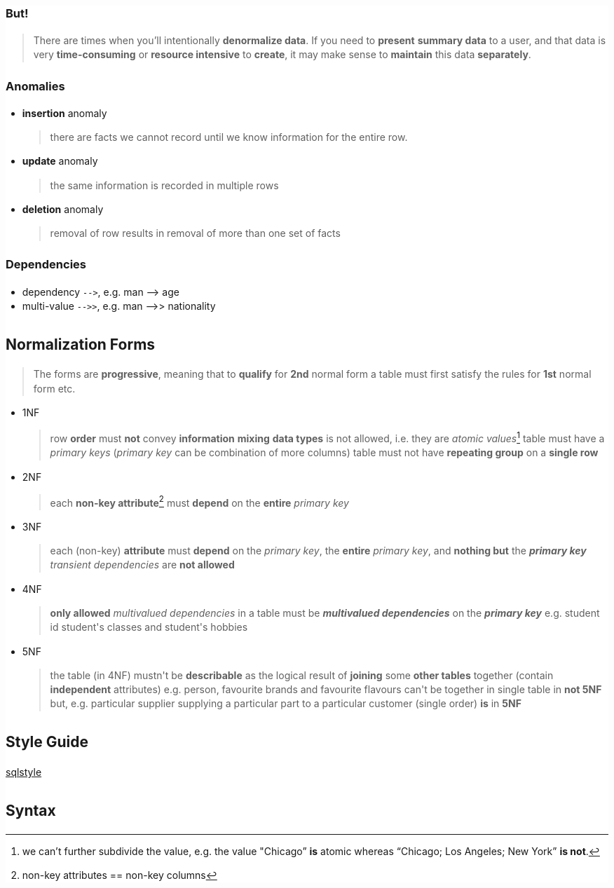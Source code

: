 ### But!
> There are times when you’ll intentionally **denormalize data**.
> If you need to **present** **summary data** to a user, 
> and that data is very **time-consuming** or **resource intensive** to **create**, 
> it may make sense to **maintain** this data **separately**.

### Anomalies

  * **insertion** anomaly
    > there are facts we cannot record until we know information for the entire row.
  * **update** anomaly
    > the same information is recorded in multiple rows
  * **deletion** anomaly
    > removal of row results in removal of more than one set of facts

### Dependencies

* dependency `-->`, e.g. man --> age
* multi-value `-->>`, e.g. man -->> nationality 

## Normalization Forms
> The forms are **progressive**, meaning that to **qualify** for **2nd** normal form a table 
> must first satisfy the rules for **1st** normal form etc.

* 1NF
  > row **order** must **not** convey **information**
  > **mixing** **data types** is not allowed, i.e. they are *atomic values*[^2]
  > table must have a _primary keys_ (_primary key_ can be combination of more columns)
  > table must not have **repeating group** on a **single row**
* 2NF
  > each **non-key attribute**[^1] must **depend** on the **entire** _primary key_
* 3NF
  > each (non-key) **attribute** must **depend** on the _primary key_, 
  > the **entire** _primary key_, and **nothing but** the **_primary key_**
  > *transient dependencies* are **not allowed**
* 4NF
  > **only allowed** _multivalued dependencies_ in a table 
  > must be **_multivalued dependencies_** on the **_primary key_**
  > e.g. student id student's classes and student's hobbies
* 5NF
  > the table (in 4NF) mustn't be **describable** as the logical result of **joining** 
  > some **other tables** together (contain **independent** attributes) e.g. person, 
  > favourite brands and favourite flavours can't be together in single table in **not 5NF** but, 
  > e.g. particular supplier supplying a particular part to a particular customer (single order) 
  > **is** in **5NF**

## Style Guide

[sqlstyle](https://www.sqlstyle.guide/)

## Syntax


[^columns]: more robust way (in case of future column modification)
[//]: # (* ~~`FIRST`~~, ~~`LAST`~~ returns the **first** or the **last** value of a column in a group)
[^functional-dependence]: _MySQL_ implements **detection** of _functional dependence_.
[^1]: non-key attributes == non-key columns
[^2]: we can’t further subdivide the value, e.g. the value "Chicago” **is** atomic whereas “Chicago; Los Angeles; New York” **is not**.
[^3]: [bradtraversy](https://gist.github.com/bradtraversy/c831baaad44343cc945e76c2e30927b3)